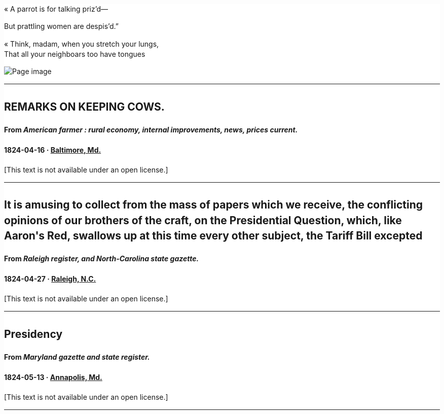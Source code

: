   
  
« A parrot is for talking priz’d—  
  
But prattling women are despis’d.”  
  
« Think, madam, when you stretch your lungs,  
That all your neighboars too have tongues 
</td><td style="width: 50%; max-height: 75%; margin: auto; display: block;">
<img alt="Page image" src="https://iiif.archive.org/iiif/sim_imperial-magazine_1824-01_6_61&#0036;21/pct:15.794621,35.144928,35.647922,5.012077/600,/0/default.jpg"/>
</td>
</tr></table>

---

## REMARKS ON KEEPING COWS.

#### From _American farmer : rural economy, internal improvements, news, prices current._

#### 1824-04-16 &middot; [Baltimore, Md.](http://dbpedia.org/resource/Baltimore)

[This text is not available under an open license.]

---

## It is amusing to collect from the mass of papers which we receive, the conflicting opinions of our brothers of the craft, on the Presidential Question, which, like Aaron's Red, swallows up at this time every other subject, the Tariff Bill excepted

#### From _Raleigh register, and North-Carolina state gazette._

#### 1824-04-27 &middot; [Raleigh, N.C.](http://dbpedia.org/resource/Raleigh%2C_North_Carolina)

[This text is not available under an open license.]

---

## Presidency

#### From _Maryland gazette and state register._

#### 1824-05-13 &middot; [Annapolis, Md.](http://dbpedia.org/resource/Annapolis%2C_Maryland)

[This text is not available under an open license.]

---
